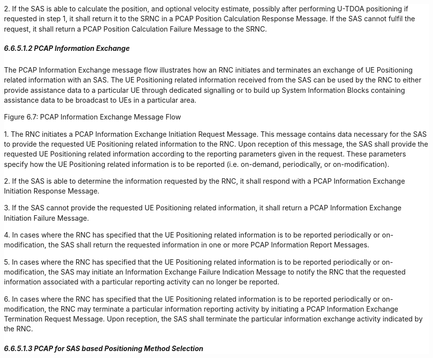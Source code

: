 2\. If the SAS is able to calculate the position, and optional velocity
estimate, possibly after performing U-TDOA positioning if requested in
step 1, it shall return it to the SRNC in a PCAP Position Calculation
Response Message. If the SAS cannot fulfil the request, it shall return
a PCAP Position Calculation Failure Message to the SRNC.

##### 6.6.5.1.2 PCAP Information Exchange

The PCAP Information Exchange message flow illustrates how an RNC
initiates and terminates an exchange of UE Positioning related
information with an SAS. The UE Positioning related information received
from the SAS can be used by the RNC to either provide assistance data to
a particular UE through dedicated signalling or to build up System
Information Blocks containing assistance data to be broadcast to UEs in
a particular area.

Figure 6.7: PCAP Information Exchange Message Flow

1\. The RNC initiates a PCAP Information Exchange Initiation Request
Message. This message contains data necessary for the SAS to provide the
requested UE Positioning related information to the RNC. Upon reception
of this message, the SAS shall provide the requested UE Positioning
related information according to the reporting parameters given in the
request. These parameters specify how the UE Positioning related
information is to be reported (i.e. on-demand, periodically, or
on-modification).

2\. If the SAS is able to determine the information requested by the
RNC, it shall respond with a PCAP Information Exchange Initiation
Response Message.

3\. If the SAS cannot provide the requested UE Positioning related
information, it shall return a PCAP Information Exchange Initiation
Failure Message.

4\. In cases where the RNC has specified that the UE Positioning related
information is to be reported periodically or on-modification, the SAS
shall return the requested information in one or more PCAP Information
Report Messages.

5\. In cases where the RNC has specified that the UE Positioning related
information is to be reported periodically or on-modification, the SAS
may initiate an Information Exchange Failure Indication Message to
notify the RNC that the requested information associated with a
particular reporting activity can no longer be reported.

6\. In cases where the RNC has specified that the UE Positioning related
information is to be reported periodically or on-modification, the RNC
may terminate a particular information reporting activity by initiating
a PCAP Information Exchange Termination Request Message. Upon reception,
the SAS shall terminate the particular information exchange activity
indicated by the RNC.

##### 6.6.5.1.3 PCAP for SAS based Positioning Method Selection
